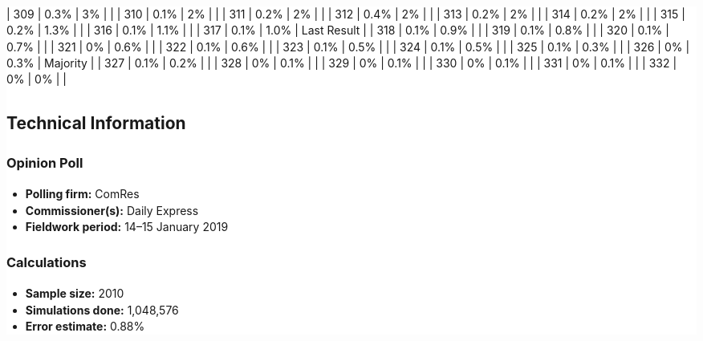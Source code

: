 | 309 | 0.3% | 3% |  |
| 310 | 0.1% | 2% |  |
| 311 | 0.2% | 2% |  |
| 312 | 0.4% | 2% |  |
| 313 | 0.2% | 2% |  |
| 314 | 0.2% | 2% |  |
| 315 | 0.2% | 1.3% |  |
| 316 | 0.1% | 1.1% |  |
| 317 | 0.1% | 1.0% | Last Result |
| 318 | 0.1% | 0.9% |  |
| 319 | 0.1% | 0.8% |  |
| 320 | 0.1% | 0.7% |  |
| 321 | 0% | 0.6% |  |
| 322 | 0.1% | 0.6% |  |
| 323 | 0.1% | 0.5% |  |
| 324 | 0.1% | 0.5% |  |
| 325 | 0.1% | 0.3% |  |
| 326 | 0% | 0.3% | Majority |
| 327 | 0.1% | 0.2% |  |
| 328 | 0% | 0.1% |  |
| 329 | 0% | 0.1% |  |
| 330 | 0% | 0.1% |  |
| 331 | 0% | 0.1% |  |
| 332 | 0% | 0% |  |


## Technical Information

### Opinion Poll

+ **Polling firm:** ComRes
+ **Commissioner(s):** Daily Express
+ **Fieldwork period:** 14–15 January 2019

### Calculations

+ **Sample size:** 2010
+ **Simulations done:** 1,048,576
+ **Error estimate:** 0.88%

